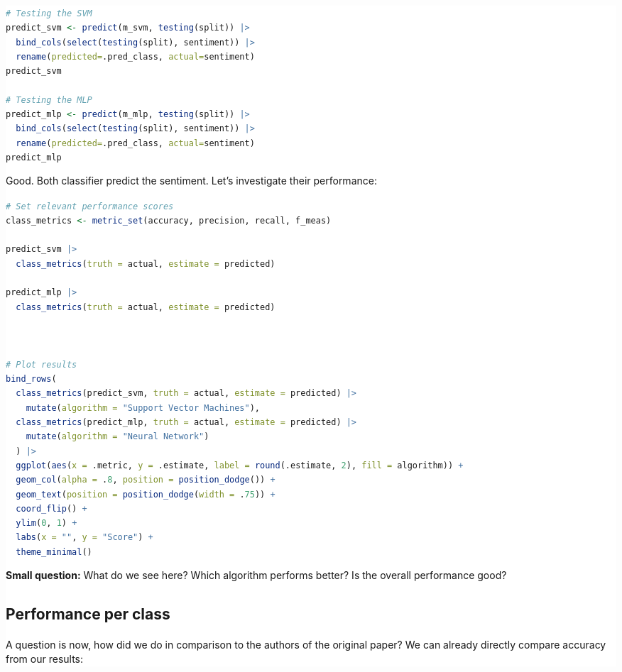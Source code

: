 ``` r
# Testing the SVM
predict_svm <- predict(m_svm, testing(split)) |>    
  bind_cols(select(testing(split), sentiment)) |>                    
  rename(predicted=.pred_class, actual=sentiment) 
predict_svm

# Testing the MLP
predict_mlp <- predict(m_mlp, testing(split)) |>    
  bind_cols(select(testing(split), sentiment)) |>                    
  rename(predicted=.pred_class, actual=sentiment) 
predict_mlp
```

Good. Both classifier predict the sentiment. Let’s investigate their
performance:

``` r
# Set relevant performance scores
class_metrics <- metric_set(accuracy, precision, recall, f_meas)

predict_svm |> 
  class_metrics(truth = actual, estimate = predicted)

predict_mlp |> 
  class_metrics(truth = actual, estimate = predicted)



# Plot results
bind_rows(
  class_metrics(predict_svm, truth = actual, estimate = predicted) |> 
    mutate(algorithm = "Support Vector Machines"),
  class_metrics(predict_mlp, truth = actual, estimate = predicted) |> 
    mutate(algorithm = "Neural Network")
  ) |> 
  ggplot(aes(x = .metric, y = .estimate, label = round(.estimate, 2), fill = algorithm)) +
  geom_col(alpha = .8, position = position_dodge()) +
  geom_text(position = position_dodge(width = .75)) +
  coord_flip() +
  ylim(0, 1) +
  labs(x = "", y = "Score") +
  theme_minimal()
```

**Small question:** What do we see here? Which algorithm performs
better? Is the overall performance good?

## Performance per class

A question is now, how did we do in comparison to the authors of the
original paper? We can already directly compare accuracy from our
results:
